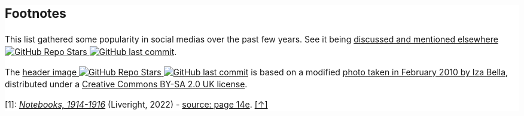 ## Footnotes

This list gathered some popularity in social medias over the past few years. See it being [discussed and mentioned elsewhere ![GitHub Repo Stars](https://img.shields.io/github/stars/kdeldycke/kdeldycke) ![GitHub last commit](https://img.shields.io/github/last-commit/kdeldycke/kdeldycke)](https://github.com/kdeldycke/kdeldycke/blob/main/in-the-media.md).

The [header image ![GitHub Repo Stars](https://img.shields.io/github/stars/kdeldycke/awesome-falsehood) ![GitHub last commit](https://img.shields.io/github/last-commit/kdeldycke/awesome-falsehood)](https://github.com/kdeldycke/awesome-falsehood/blob/main/assets/awesome-falsehood-header.jpg) is based on a modified [photo taken in February 2010 by Iza Bella](https://commons.wikimedia.org/wiki/File:BLW_Truth_and_Falsehood.jpg), distributed under a [Creative Commons BY-SA 2.0 UK license](https://creativecommons.org/licenses/by-sa/2.0/uk/deed.en).



<a name="intro-quote-def">\[1\]</a>: [*Notebooks, 1914-1916*](https://www.amazon.com/dp/1324090804?&linkCode=ll1&tag=kevideld-20&linkId=a1903c3fbfdc82fbe2e566fca40718fb&language=en_US&ref_=as_li_ss_tl) (Liveright, 2022) - [source: page 14e](https://archive.org/details/notebooks191419100witt/page/n35). [\[↑\]](#intro-quote-ref)
